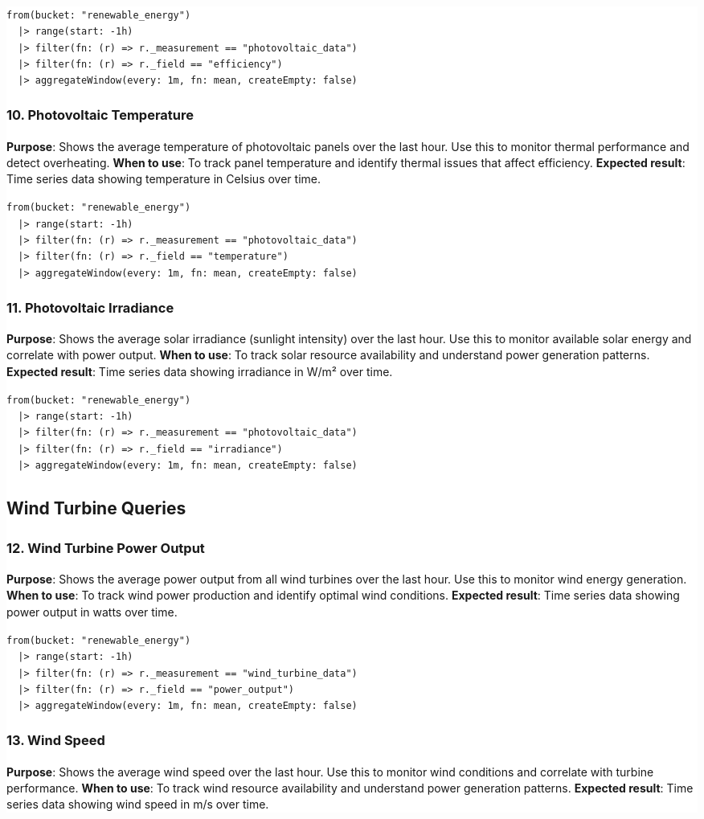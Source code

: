 ```flux
from(bucket: "renewable_energy")
  |> range(start: -1h)
  |> filter(fn: (r) => r._measurement == "photovoltaic_data")
  |> filter(fn: (r) => r._field == "efficiency")
  |> aggregateWindow(every: 1m, fn: mean, createEmpty: false)
```

### 10. Photovoltaic Temperature
**Purpose**: Shows the average temperature of photovoltaic panels over the last hour. Use this to monitor thermal performance and detect overheating.
**When to use**: To track panel temperature and identify thermal issues that affect efficiency.
**Expected result**: Time series data showing temperature in Celsius over time.

```flux
from(bucket: "renewable_energy")
  |> range(start: -1h)
  |> filter(fn: (r) => r._measurement == "photovoltaic_data")
  |> filter(fn: (r) => r._field == "temperature")
  |> aggregateWindow(every: 1m, fn: mean, createEmpty: false)
```

### 11. Photovoltaic Irradiance
**Purpose**: Shows the average solar irradiance (sunlight intensity) over the last hour. Use this to monitor available solar energy and correlate with power output.
**When to use**: To track solar resource availability and understand power generation patterns.
**Expected result**: Time series data showing irradiance in W/m² over time.

```flux
from(bucket: "renewable_energy")
  |> range(start: -1h)
  |> filter(fn: (r) => r._measurement == "photovoltaic_data")
  |> filter(fn: (r) => r._field == "irradiance")
  |> aggregateWindow(every: 1m, fn: mean, createEmpty: false)
```

## Wind Turbine Queries

### 12. Wind Turbine Power Output
**Purpose**: Shows the average power output from all wind turbines over the last hour. Use this to monitor wind energy generation.
**When to use**: To track wind power production and identify optimal wind conditions.
**Expected result**: Time series data showing power output in watts over time.

```flux
from(bucket: "renewable_energy")
  |> range(start: -1h)
  |> filter(fn: (r) => r._measurement == "wind_turbine_data")
  |> filter(fn: (r) => r._field == "power_output")
  |> aggregateWindow(every: 1m, fn: mean, createEmpty: false)
```

### 13. Wind Speed
**Purpose**: Shows the average wind speed over the last hour. Use this to monitor wind conditions and correlate with turbine performance.
**When to use**: To track wind resource availability and understand power generation patterns.
**Expected result**: Time series data showing wind speed in m/s over time.
